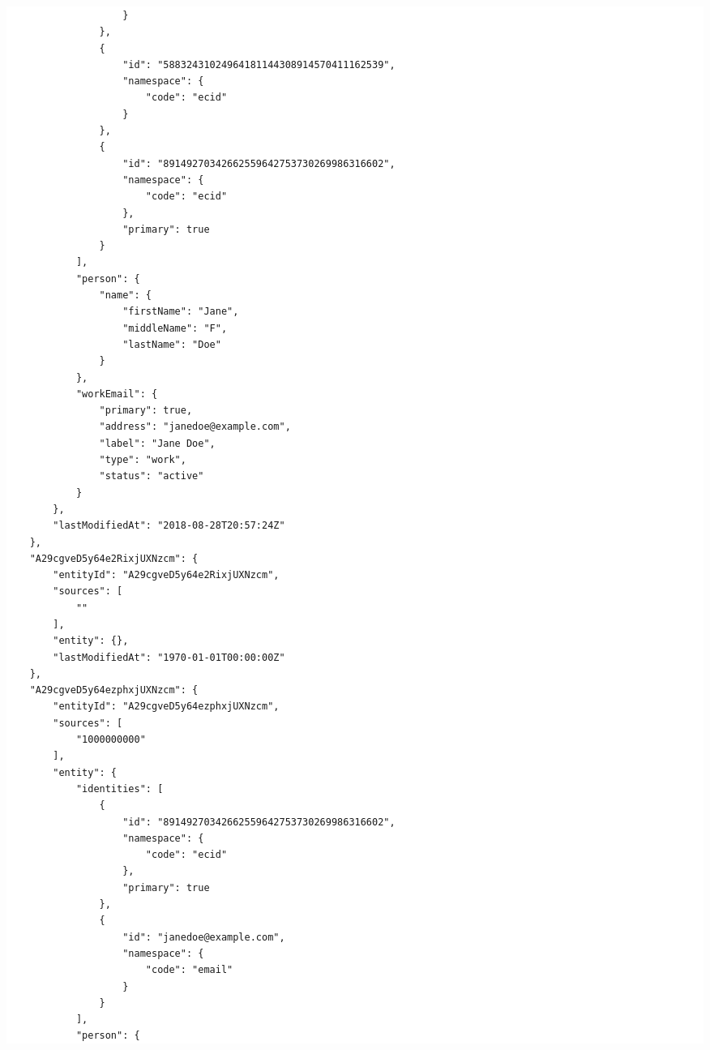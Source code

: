 ```
                    }
                },
                {
                    "id": "58832431024964181144308914570411162539",
                    "namespace": {
                        "code": "ecid"
                    }
                },
                {
                    "id": "89149270342662559642753730269986316602",
                    "namespace": {
                        "code": "ecid"
                    },
                    "primary": true
                }
            ],
            "person": {
                "name": {
                    "firstName": "Jane",
                    "middleName": "F",
                    "lastName": "Doe"
                }
            },
            "workEmail": {
                "primary": true,
                "address": "janedoe@example.com",
                "label": "Jane Doe",
                "type": "work",
                "status": "active"
            }
        },
        "lastModifiedAt": "2018-08-28T20:57:24Z"
    },
    "A29cgveD5y64e2RixjUXNzcm": {
        "entityId": "A29cgveD5y64e2RixjUXNzcm",
        "sources": [
            ""
        ],
        "entity": {},
        "lastModifiedAt": "1970-01-01T00:00:00Z"
    },
    "A29cgveD5y64ezphxjUXNzcm": {
        "entityId": "A29cgveD5y64ezphxjUXNzcm",
        "sources": [
            "1000000000"
        ],
        "entity": {
            "identities": [
                {
                    "id": "89149270342662559642753730269986316602",
                    "namespace": {
                        "code": "ecid"
                    },
                    "primary": true
                },
                {
                    "id": "janedoe@example.com",
                    "namespace": {
                        "code": "email"
                    }
                }
            ],
            "person": {
```
